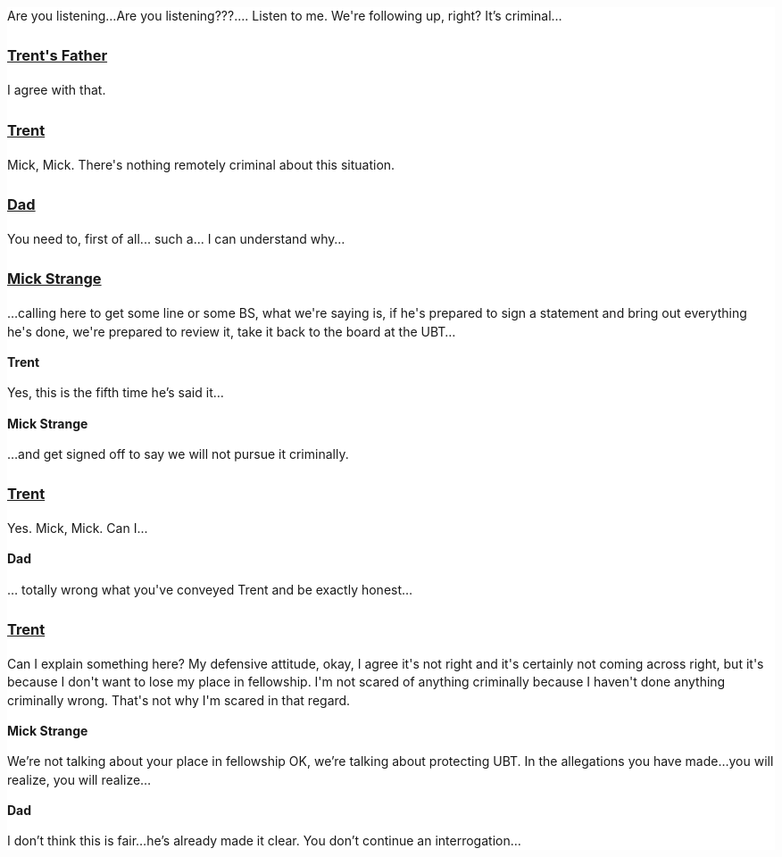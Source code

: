 Are you listening…Are you listening???.... Listen to me. We're following up, right? It’s criminal…

### [**Trent's Father**](https://www.youtube.com/watch?v=0aut0TdcfC4&t=2341s)

I agree with that.

### [**Trent**](https://www.youtube.com/watch?v=0aut0TdcfC4&t=2343s)

Mick, Mick. There's nothing remotely criminal about this situation.

### [**Dad**](https://www.youtube.com/watch?v=0aut0TdcfC4&t=2349s)

You need to, first of all... such a... I can understand why…

### [**Mick Strange**](https://www.youtube.com/watch?v=0aut0TdcfC4&t=2353s)

…calling here to get some line or some BS, what we're saying is, if he's prepared to sign a statement and bring out everything he's done, we're prepared to review it, take it back to the board at the UBT… 

**Trent**

Yes, this is the fifth time he’s said it…

**Mick Strange**

…and get signed off to say we will not pursue it criminally.

### [**Trent**](https://www.youtube.com/watch?v=0aut0TdcfC4&t=2371s)

Yes. Mick, Mick. Can I... 

**Dad**

… totally wrong what you've conveyed Trent and be exactly honest…

### [**Trent**](https://www.youtube.com/watch?v=0aut0TdcfC4&t=2378s)

Can I explain something here? My defensive attitude, okay, I agree it's not right and it's certainly not coming across right, but it's because I don't want to lose my place in fellowship. I'm not scared of anything criminally because I haven't done anything criminally wrong. That's not why I'm scared in that regard. 

**Mick Strange**

We’re not talking about your place in fellowship OK, we’re talking about protecting UBT. In the allegations you have made…you will realize, you will realize…

**Dad**

I don’t think this is fair…he’s already made it clear. You don’t continue an interrogation…
